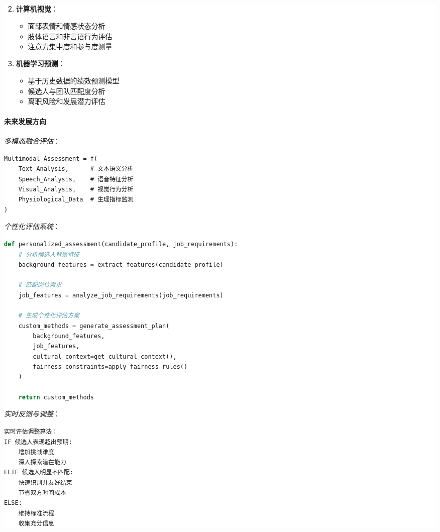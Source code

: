 2. **计算机视觉**：
   - 面部表情和情感状态分析
   - 肢体语言和非言语行为评估
   - 注意力集中度和参与度测量

3. **机器学习预测**：
   - 基于历史数据的绩效预测模型
   - 候选人与团队匹配度分析
   - 离职风险和发展潜力评估

#### 未来发展方向

*多模态融合评估*：
```
Multimodal_Assessment = f(
    Text_Analysis,      # 文本语义分析
    Speech_Analysis,    # 语音特征分析
    Visual_Analysis,    # 视觉行为分析
    Physiological_Data  # 生理指标监测
)
```

*个性化评估系统*：
```python
def personalized_assessment(candidate_profile, job_requirements):
    # 分析候选人背景特征
    background_features = extract_features(candidate_profile)
    
    # 匹配岗位需求
    job_features = analyze_job_requirements(job_requirements)
    
    # 生成个性化评估方案
    custom_methods = generate_assessment_plan(
        background_features, 
        job_features,
        cultural_context=get_cultural_context(),
        fairness_constraints=apply_fairness_rules()
    )
    
    return custom_methods
```

*实时反馈与调整*：
```
实时评估调整算法：
IF 候选人表现超出预期:
    增加挑战难度
    深入探索潜在能力
ELIF 候选人明显不匹配:
    快速识别并友好结束
    节省双方时间成本
ELSE:
    维持标准流程
    收集充分信息
```
